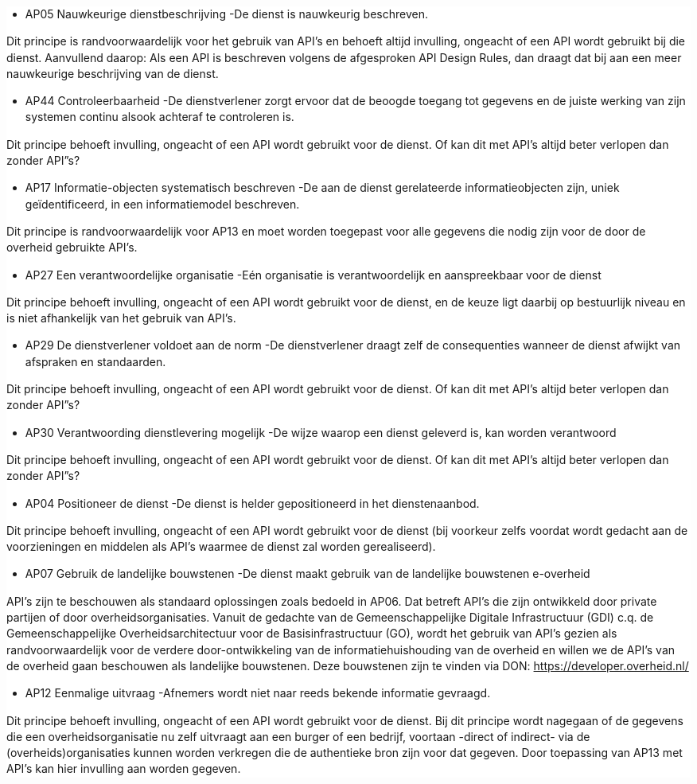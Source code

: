 - AP05 Nauwkeurige dienstbeschrijving -De dienst is nauwkeurig beschreven.

Dit principe is randvoorwaardelijk voor het gebruik van API’s en behoeft altijd invulling, ongeacht of een API wordt gebruikt bij die dienst.
Aanvullend daarop: Als een API is beschreven volgens de afgesproken API Design Rules, dan draagt dat bij aan een meer nauwkeurige beschrijving van de dienst.

- AP44 Controleerbaarheid -De dienstverlener zorgt ervoor dat de beoogde toegang tot gegevens en de juiste werking van zijn systemen continu alsook achteraf te controleren is.

Dit principe behoeft invulling, ongeacht of een API wordt gebruikt voor de dienst. Of kan dit met API’s altijd beter verlopen dan zonder API”s?

- AP17 Informatie-objecten systematisch beschreven -De aan de dienst gerelateerde informatieobjecten zijn, uniek geïdentificeerd, in een informatiemodel beschreven.

Dit principe is randvoorwaardelijk voor AP13 en moet worden toegepast voor alle gegevens die nodig zijn voor de door de overheid gebruikte API’s.

- AP27 Een verantwoordelijke organisatie -Eén organisatie is verantwoordelijk en aanspreekbaar voor de dienst

Dit principe behoeft invulling, ongeacht of een API wordt gebruikt voor de dienst, en de keuze ligt daarbij op bestuurlijk niveau en is niet afhankelijk van het gebruik van API’s.

- AP29 De dienstverlener voldoet aan de norm -De dienstverlener draagt zelf de consequenties wanneer de dienst afwijkt van afspraken en standaarden.

Dit principe behoeft invulling, ongeacht of een API wordt gebruikt voor de dienst.
Of kan dit met API’s altijd beter verlopen dan zonder API”s?

- AP30 Verantwoording dienstlevering mogelijk -De wijze waarop een dienst geleverd is, kan worden verantwoord

Dit principe behoeft invulling, ongeacht of een API wordt gebruikt voor de dienst.
Of kan dit met API’s altijd beter verlopen dan zonder API”s?

- AP04 Positioneer de dienst -De dienst is helder gepositioneerd in het dienstenaanbod.

Dit principe behoeft invulling, ongeacht of een API wordt gebruikt voor de dienst (bij voorkeur zelfs voordat wordt gedacht aan de voorzieningen en middelen als API’s waarmee de dienst zal worden gerealiseerd).

- AP07 Gebruik de landelijke bouwstenen -De dienst maakt gebruik van de landelijke bouwstenen e-overheid

API’s zijn te beschouwen als standaard oplossingen zoals bedoeld in AP06.
Dat betreft API’s die zijn ontwikkeld door private partijen of door overheidsorganisaties.
Vanuit de gedachte van de Gemeenschappelijke Digitale Infrastructuur (GDI) c.q. de Gemeenschappelijke Overheidsarchitectuur voor de Basisinfrastructuur (GO), wordt het gebruik van API’s gezien als randvoorwaardelijk voor de verdere door-ontwikkeling van de informatiehuishouding van de overheid en willen we de API’s van de overheid gaan beschouwen als landelijke bouwstenen.
Deze bouwstenen zijn te vinden via DON: https://developer.overheid.nl/

- AP12 Eenmalige uitvraag -Afnemers wordt niet naar reeds bekende informatie gevraagd.

Dit principe behoeft invulling, ongeacht of een API wordt gebruikt voor de dienst.
Bij dit principe wordt nagegaan of de gegevens die een overheidsorganisatie nu zelf uitvraagt aan een burger of een bedrijf, voortaan -direct of indirect- via de (overheids)organisaties kunnen worden verkregen die de authentieke bron zijn voor dat gegeven.
Door toepassing van AP13 met API’s kan hier invulling aan worden gegeven.
